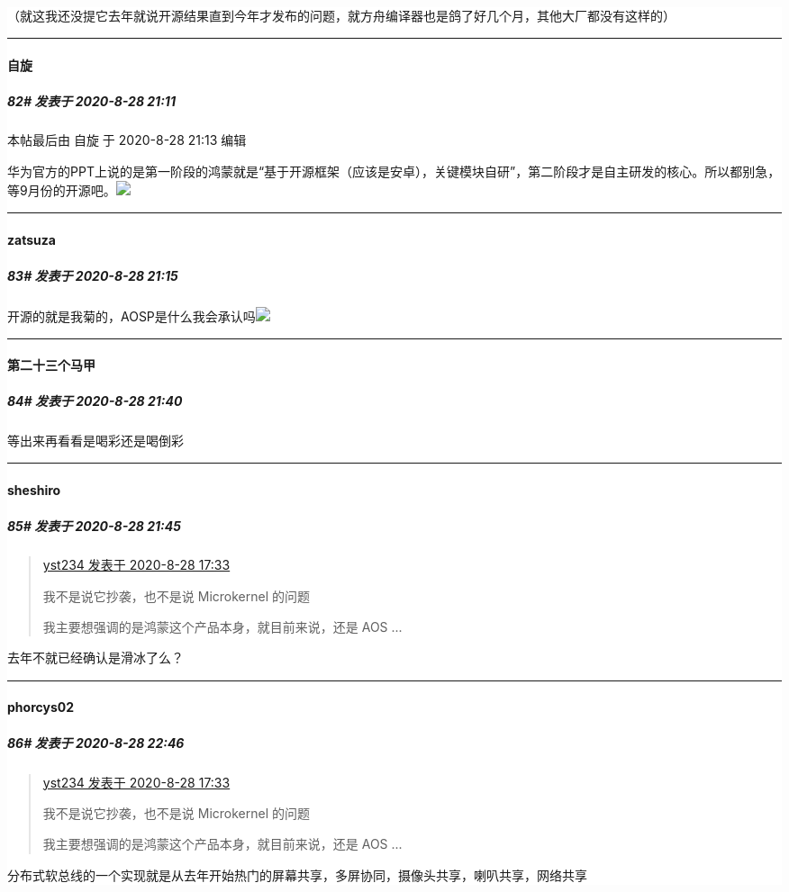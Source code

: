 （就这我还没提它去年就说开源结果直到今年才发布的问题，就方舟编译器也是鸽了好几个月，其他大厂都没有这样的）


-----

####  自旋  
##### 82#       发表于 2020-8-28 21:11


 本帖最后由 自旋 于 2020-8-28 21:13 编辑 

华为官方的PPT上说的是第一阶段的鸿蒙就是“基于开源框架（应该是安卓），关键模块自研”，第二阶段才是自主研发的核心。所以都别急，等9月份的开源吧。<img src="https://xqimg.imedao.com/16c7e69457d35b13fe15bd2a.jpeg" referrerpolicy="no-referrer">


-----

####  zatsuza  
##### 83#       发表于 2020-8-28 21:15


开源的就是我菊的，AOSP是什么我会承认吗<img src="https://static.saraba1st.com/image/smiley/face2017/067.png" referrerpolicy="no-referrer">


-----

####  第二十三个马甲  
##### 84#       发表于 2020-8-28 21:40


等出来再看看是喝彩还是喝倒彩


-----

####  sheshiro  
##### 85#       发表于 2020-8-28 21:45


<blockquote><a href="httphttps://bbs.saraba1st.com/2b/forum.php?mod=redirect&amp;goto=findpost&amp;pid=48576901&amp;ptid=1954708" target="_blank">yst234 发表于 2020-8-28 17:33</a>

我不是说它抄袭，也不是说 Microkernel 的问题

我主要想强调的是鸿蒙这个产品本身，就目前来说，还是 AOS ...</blockquote>
去年不就已经确认是滑冰了么？


-----

####  phorcys02  
##### 86#       发表于 2020-8-28 22:46


<blockquote><a href="httphttps://bbs.saraba1st.com/2b/forum.php?mod=redirect&amp;goto=findpost&amp;pid=48576901&amp;ptid=1954708" target="_blank">yst234 发表于 2020-8-28 17:33</a>

我不是说它抄袭，也不是说 Microkernel 的问题

我主要想强调的是鸿蒙这个产品本身，就目前来说，还是 AOS ...</blockquote>
分布式软总线的一个实现就是从去年开始热门的屏幕共享，多屏协同，摄像头共享，喇叭共享，网络共享
